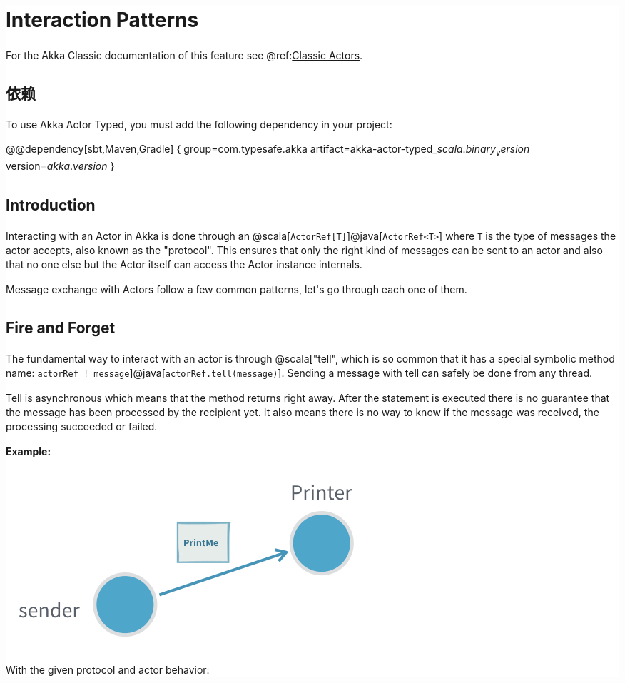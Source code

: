 # Interaction Patterns

For the Akka Classic documentation of this feature see @ref:[Classic Actors](../actors.md).

## 依赖

To use Akka Actor Typed, you must add the following dependency in your project:

@@dependency[sbt,Maven,Gradle] {
  group=com.typesafe.akka
  artifact=akka-actor-typed_$scala.binary_version$
  version=$akka.version$
}

## Introduction

Interacting with an Actor in Akka is done through an @scala[`ActorRef[T]`]@java[`ActorRef<T>`] where `T` is the type of messages the actor accepts, also known as the "protocol". This ensures that only the right kind of messages can be sent to an actor and also that no one else but the Actor itself can access the Actor instance internals.

Message exchange with Actors follow a few common patterns, let's go through each one of them. 

## Fire and Forget

The fundamental way to interact with an actor is through @scala["tell", which is so common that it has a special symbolic method name: `actorRef ! message`]@java[`actorRef.tell(message)`]. Sending a message with tell can safely be done from any thread.

Tell is asynchronous which means that the method returns right away. After the statement is executed there is no guarantee that the message has been processed by the recipient yet. It also means there is no way to know if the message was received, the processing succeeded or failed.

**Example:**

![fire-forget.png](./images/fire-forget.png)

With the given protocol and actor behavior:
